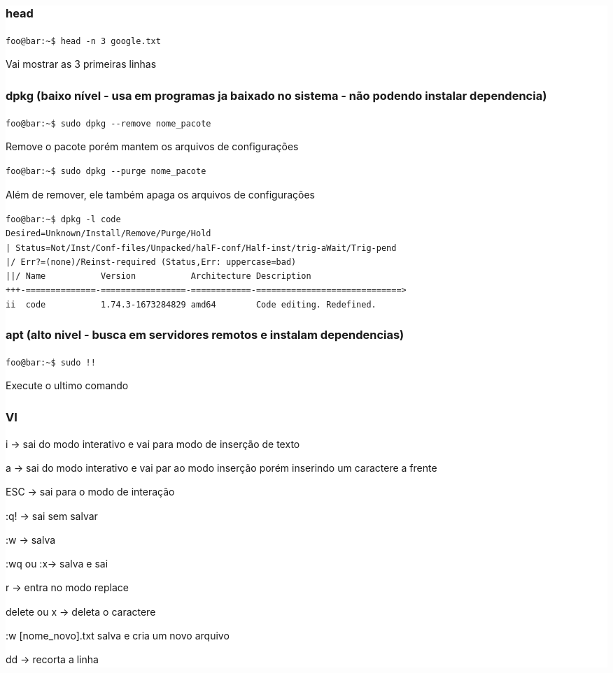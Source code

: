 ### head
```console
foo@bar:~$ head -n 3 google.txt 
```
Vai mostrar as 3 primeiras linhas

### dpkg  (baixo nível - usa em programas ja baixado no sistema - não podendo instalar dependencia)

```console
foo@bar:~$ sudo dpkg --remove nome_pacote
```
Remove o pacote porém mantem os arquivos de configurações

```console
foo@bar:~$ sudo dpkg --purge nome_pacote
```
Além de remover, ele também apaga os arquivos de configurações

```console
foo@bar:~$ dpkg -l code
Desired=Unknown/Install/Remove/Purge/Hold
| Status=Not/Inst/Conf-files/Unpacked/halF-conf/Half-inst/trig-aWait/Trig-pend
|/ Err?=(none)/Reinst-required (Status,Err: uppercase=bad)
||/ Name           Version           Architecture Description
+++-==============-=================-============-=============================>
ii  code           1.74.3-1673284829 amd64        Code editing. Redefined.
```

### apt (alto nivel - busca em servidores remotos e instalam dependencias)

```console
foo@bar:~$ sudo !!
```
Execute o ultimo comando

### VI

i → sai do modo interativo e vai para modo de inserção de texto

a → sai do modo interativo e vai par ao modo inserção porém inserindo um caractere a frente

ESC → sai para o modo de interação

:q! → sai sem salvar

:w → salva

:wq ou :x→ salva e sai

r → entra no modo replace

delete ou x → deleta o caractere

:w [nome_novo].txt salva e cria um novo arquivo

dd → recorta a linha

